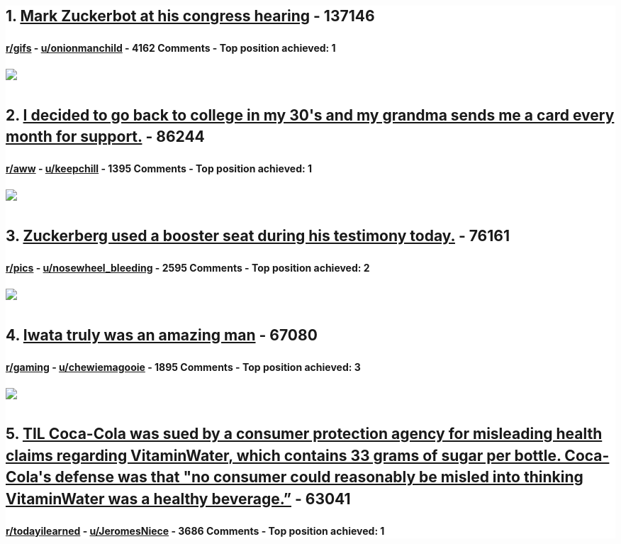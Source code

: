 ## 1. [Mark Zuckerbot at his congress hearing](http://reddit.com/r/gifs/comments/8bb5r8/mark_zuckerbot_at_his_congress_hearing/) - 137146
#### [r/gifs](http://reddit.com/r/gifs) - [u/onionmanchild](http://reddit.com/u/onionmanchild) - 4162 Comments - Top position achieved: 1

<a href="https://i.imgur.com/Mk3FFhw.gifv"><img src="https://b.thumbs.redditmedia.com/t7DZjRYj2t1p08EW3dejNwwrv7QO4zgF8DIULWhvhNQ.jpg"></img></a>

## 2. [I decided to go back to college in my 30's and my grandma sends me a card every month for support.](http://reddit.com/r/aww/comments/8b4s6p/i_decided_to_go_back_to_college_in_my_30s_and_my/) - 86244
#### [r/aww](http://reddit.com/r/aww) - [u/keepchill](http://reddit.com/u/keepchill) - 1395 Comments - Top position achieved: 1

<a href="https://i.imgur.com/dTJkvkn.jpg"><img src="https://b.thumbs.redditmedia.com/0PpDSpNEQUoSEsgxpDmO87z_87xaBmXcSABCOLFL55s.jpg"></img></a>

## 3. [Zuckerberg used a booster seat during his testimony today.](http://reddit.com/r/pics/comments/8bba4t/zuckerberg_used_a_booster_seat_during_his/) - 76161
#### [r/pics](http://reddit.com/r/pics) - [u/nosewheel_bleeding](http://reddit.com/u/nosewheel_bleeding) - 2595 Comments - Top position achieved: 2

<a href="https://i.redd.it/zriccvaf15r01.jpg"><img src="https://b.thumbs.redditmedia.com/BkXdnURlYhQCoUMJuAVG-wDw4PhR1qGsuSO5OQMnGZE.jpg"></img></a>

## 4. [Iwata truly was an amazing man](http://reddit.com/r/gaming/comments/8b6xy0/iwata_truly_was_an_amazing_man/) - 67080
#### [r/gaming](http://reddit.com/r/gaming) - [u/chewiemagooie](http://reddit.com/u/chewiemagooie) - 1895 Comments - Top position achieved: 3

<a href="https://i.imgur.com/eoMYDWQ.jpg"><img src="https://b.thumbs.redditmedia.com/yecTWf3luplAVcaRMsiMQvFqCgGya_uX8jnE-HhsnnM.jpg"></img></a>

## 5. [TIL Coca-Cola was sued by a consumer protection agency for misleading health claims regarding VitaminWater, which contains 33 grams of sugar per bottle. Coca-Cola's defense was that "no consumer could reasonably be misled into thinking VitaminWater was a healthy beverage.”](http://reddit.com/r/todayilearned/comments/8b71uo/til_cocacola_was_sued_by_a_consumer_protection/) - 63041
#### [r/todayilearned](http://reddit.com/r/todayilearned) - [u/JeromesNiece](http://reddit.com/u/JeromesNiece) - 3686 Comments - Top position achieved: 1
